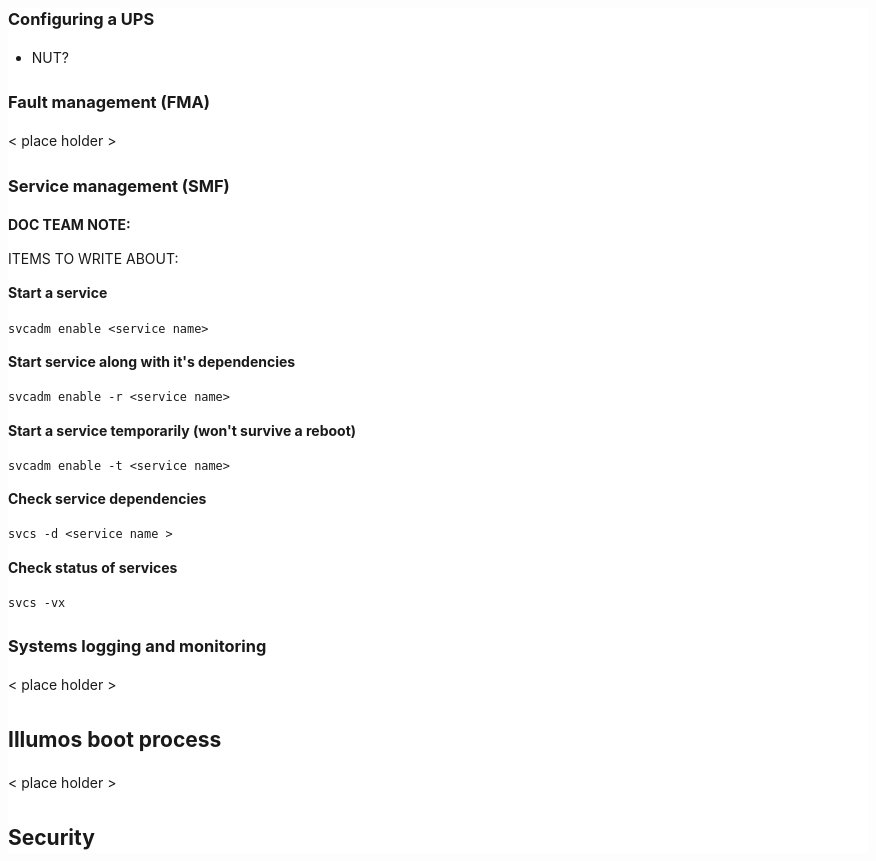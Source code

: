
### Configuring a UPS

* NUT?


### Fault management (FMA)

< place holder >


### Service management (SMF)

<i class="fa fa-info-circle fa-lg" aria-hidden="true"></i> **DOC TEAM NOTE:**
<div class="well">
ITEMS TO WRITE ABOUT:

**Start a service**

```
svcadm enable <service name>
```

**Start service along with it's dependencies**

```
svcadm enable -r <service name>
```

**Start a service temporarily (won't survive a reboot)**

```
svcadm enable -t <service name>
```

**Check service dependencies**

```
svcs -d <service name >
```

**Check status of services**

```
svcs -vx
```

</div>


### Systems logging and monitoring

< place holder >


## Illumos boot process

< place holder >


## Security

